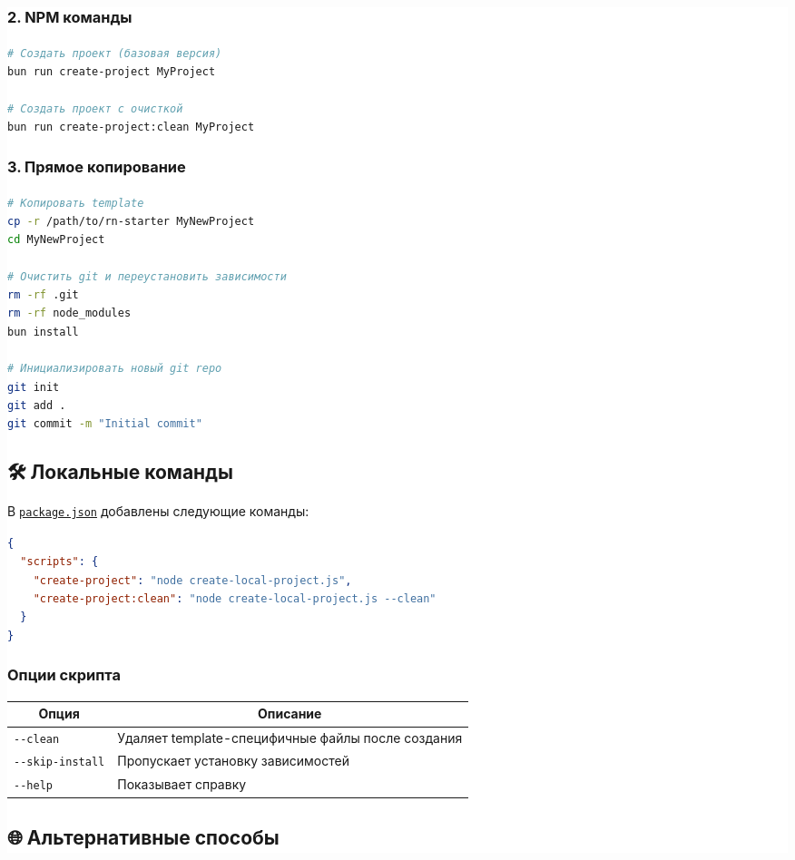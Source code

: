 ### 2. NPM команды

```bash
# Создать проект (базовая версия)
bun run create-project MyProject

# Создать проект с очисткой
bun run create-project:clean MyProject
```

### 3. Прямое копирование

```bash
# Копировать template
cp -r /path/to/rn-starter MyNewProject
cd MyNewProject

# Очистить git и переустановить зависимости
rm -rf .git
rm -rf node_modules
bun install

# Инициализировать новый git repo
git init
git add .
git commit -m "Initial commit"
```

## 🛠️ Локальные команды

В [`package.json`](package.json:77) добавлены следующие команды:

```json
{
  "scripts": {
    "create-project": "node create-local-project.js",
    "create-project:clean": "node create-local-project.js --clean"
  }
}
```

### Опции скрипта

| Опция | Описание |
|-------|----------|
| `--clean` | Удаляет template-специфичные файлы после создания |
| `--skip-install` | Пропускает установку зависимостей |
| `--help` | Показывает справку |

## 🌐 Альтернативные способы
